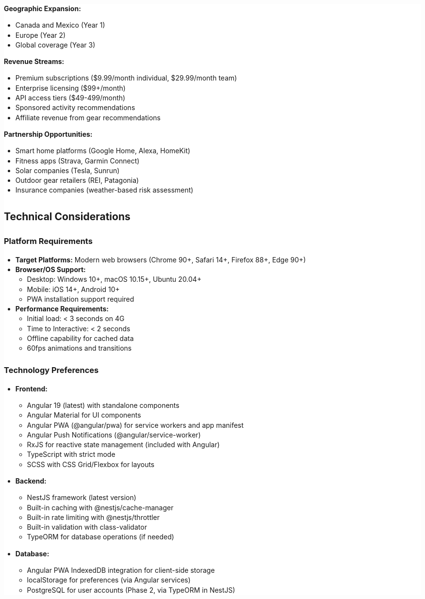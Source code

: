 **Geographic Expansion:**
- Canada and Mexico (Year 1)
- Europe (Year 2)
- Global coverage (Year 3)

**Revenue Streams:**
- Premium subscriptions ($9.99/month individual, $29.99/month team)
- Enterprise licensing ($99+/month)
- API access tiers ($49-499/month)
- Sponsored activity recommendations
- Affiliate revenue from gear recommendations

**Partnership Opportunities:**
- Smart home platforms (Google Home, Alexa, HomeKit)
- Fitness apps (Strava, Garmin Connect)
- Solar companies (Tesla, Sunrun)
- Outdoor gear retailers (REI, Patagonia)
- Insurance companies (weather-based risk assessment)

## Technical Considerations

### Platform Requirements

- **Target Platforms:** Modern web browsers (Chrome 90+, Safari 14+, Firefox 88+, Edge 90+)
- **Browser/OS Support:** 
  - Desktop: Windows 10+, macOS 10.15+, Ubuntu 20.04+
  - Mobile: iOS 14+, Android 10+
  - PWA installation support required
- **Performance Requirements:**
  - Initial load: < 3 seconds on 4G
  - Time to Interactive: < 2 seconds
  - Offline capability for cached data
  - 60fps animations and transitions

### Technology Preferences

- **Frontend:**
  - Angular 19 (latest) with standalone components
  - Angular Material for UI components
  - Angular PWA (@angular/pwa) for service workers and app manifest
  - Angular Push Notifications (@angular/service-worker)
  - RxJS for reactive state management (included with Angular)
  - TypeScript with strict mode
  - SCSS with CSS Grid/Flexbox for layouts

- **Backend:**
  - NestJS framework (latest version)
  - Built-in caching with @nestjs/cache-manager
  - Built-in rate limiting with @nestjs/throttler
  - Built-in validation with class-validator
  - TypeORM for database operations (if needed)

- **Database:**
  - Angular PWA IndexedDB integration for client-side storage
  - localStorage for preferences (via Angular services)
  - PostgreSQL for user accounts (Phase 2, via TypeORM in NestJS)
